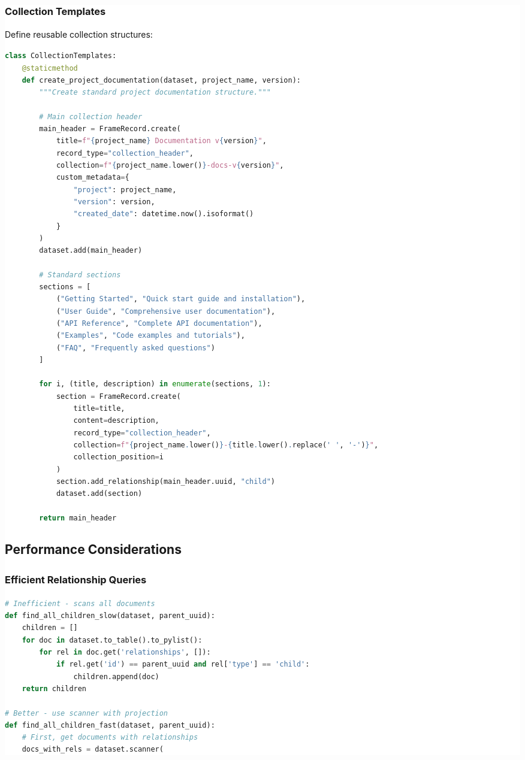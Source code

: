 ### Collection Templates

Define reusable collection structures:

```python
class CollectionTemplates:
    @staticmethod
    def create_project_documentation(dataset, project_name, version):
        """Create standard project documentation structure."""
        
        # Main collection header
        main_header = FrameRecord.create(
            title=f"{project_name} Documentation v{version}",
            record_type="collection_header",
            collection=f"{project_name.lower()}-docs-v{version}",
            custom_metadata={
                "project": project_name,
                "version": version,
                "created_date": datetime.now().isoformat()
            }
        )
        dataset.add(main_header)
        
        # Standard sections
        sections = [
            ("Getting Started", "Quick start guide and installation"),
            ("User Guide", "Comprehensive user documentation"),
            ("API Reference", "Complete API documentation"),
            ("Examples", "Code examples and tutorials"),
            ("FAQ", "Frequently asked questions")
        ]
        
        for i, (title, description) in enumerate(sections, 1):
            section = FrameRecord.create(
                title=title,
                content=description,
                record_type="collection_header",
                collection=f"{project_name.lower()}-{title.lower().replace(' ', '-')}",
                collection_position=i
            )
            section.add_relationship(main_header.uuid, "child")
            dataset.add(section)
        
        return main_header
```

## Performance Considerations

### Efficient Relationship Queries

```python
# Inefficient - scans all documents
def find_all_children_slow(dataset, parent_uuid):
    children = []
    for doc in dataset.to_table().to_pylist():
        for rel in doc.get('relationships', []):
            if rel.get('id') == parent_uuid and rel['type'] == 'child':
                children.append(doc)
    return children

# Better - use scanner with projection
def find_all_children_fast(dataset, parent_uuid):
    # First, get documents with relationships
    docs_with_rels = dataset.scanner(
```